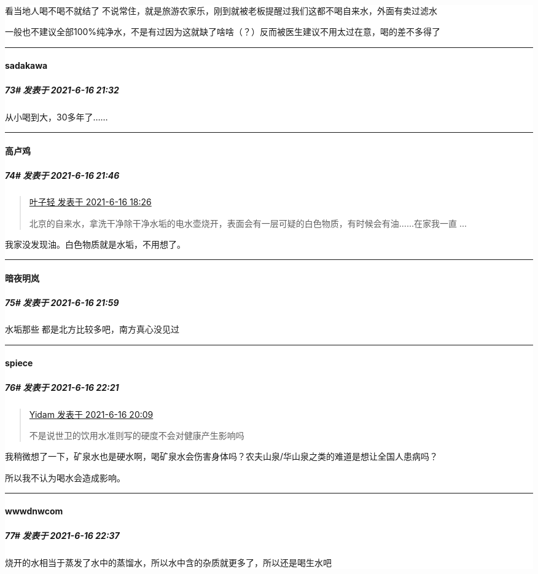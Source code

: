 看当地人喝不喝不就结了 不说常住，就是旅游农家乐，刚到就被老板提醒过我们这都不喝自来水，外面有卖过滤水

一般也不建议全部100%纯净水，不是有过因为这就缺了啥啥（？）反而被医生建议不用太过在意，喝的差不多得了


*****

####  sadakawa  
##### 73#       发表于 2021-6-16 21:32


从小喝到大，30多年了……


*****

####  高卢鸡  
##### 74#       发表于 2021-6-16 21:46


<blockquote><a href="httphttps://bbs.saraba1st.com/2b/forum.php?mod=redirect&amp;goto=findpost&amp;pid=51628402&amp;ptid=2010270" target="_blank">叶子轻 发表于 2021-6-16 18:26</a>

北京的自来水，拿洗干净除干净水垢的电水壶烧开，表面会有一层可疑的白色物质，有时候会有油……在家我一直 ...</blockquote>
我家没发现油。白色物质就是水垢，不用想了。


*****

####  暗夜明岚  
##### 75#       发表于 2021-6-16 21:59


水垢那些 都是北方比较多吧，南方真心没见过


*****

####  spiece  
##### 76#       发表于 2021-6-16 22:21


<blockquote><a href="httphttps://bbs.saraba1st.com/2b/forum.php?mod=redirect&amp;goto=findpost&amp;pid=51629608&amp;ptid=2010270" target="_blank">Yidam 发表于 2021-6-16 20:09</a>

不是说世卫的饮用水准则写的硬度不会对健康产生影响吗</blockquote>
我稍微想了一下，矿泉水也是硬水啊，喝矿泉水会伤害身体吗？农夫山泉/华山泉之类的难道是想让全国人患病吗？


所以我不认为喝水会造成影响。


*****

####  wwwdnwcom  
##### 77#       发表于 2021-6-16 22:37


烧开的水相当于蒸发了水中的蒸馏水，所以水中含的杂质就更多了，所以还是喝生水吧

